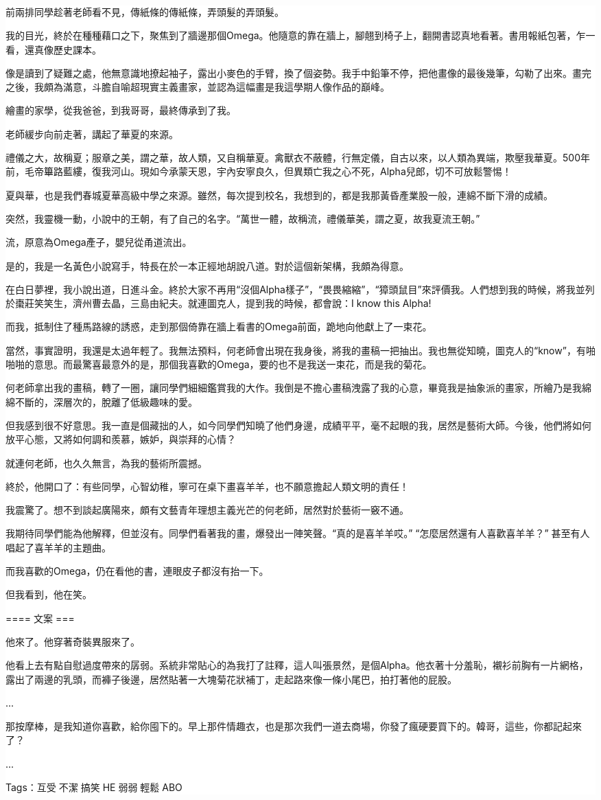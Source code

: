 前兩排同學趁著老師看不見，傳紙條的傳紙條，弄頭髮的弄頭髮。

我的目光，終於在種種藉口之下，聚焦到了牆邊那個Omega。他隨意的靠在牆上，腳翹到椅子上，翻開書認真地看著。書用報紙包著，乍一看，還真像歷史課本。

像是讀到了疑難之處，他無意識地撩起袖子，露出小麥色的手臂，換了個姿勢。我手中鉛筆不停，把他畫像的最後幾筆，勾勒了出來。畫完之後，我頗為滿意，斗膽自喻超現實主義畫家，並認為這幅畫是我這學期人像作品的巔峰。

繪畫的家學，從我爸爸，到我哥哥，最終傳承到了我。

老師緩步向前走著，講起了華夏的來源。

禮儀之大，故稱夏；服章之美，謂之華，故人類，又自稱華夏。禽獸衣不蔽體，行無定儀，自古以來，以人類為異端，欺壓我華夏。500年前，毛帝篳路藍縷，復我河山。現如今承蒙天恩，宇內安寧良久，但異類亡我之心不死，Alpha兒郎，切不可放鬆警惕！

夏與華，也是我們春城夏華高級中學之來源。雖然，每次提到校名，我想到的，都是我那黃昏產業股一般，連綿不斷下滑的成績。

突然，我靈機一動，小說中的王朝，有了自己的名字。“萬世一體，故稱流，禮儀華美，謂之夏，故我夏流王朝。”

流，原意為Omega產子，嬰兒從甬道流出。

是的，我是一名黃色小說寫手，特長在於一本正經地胡說八道。對於這個新架構，我頗為得意。

在白日夢裡，我小說出道，日進斗金。終於大家不再用“沒個Alpha樣子”，“畏畏縮縮”，“獐頭鼠目”來評價我。人們想到我的時候，將我並列於棗莊笑笑生，濟州曹去晶，三島由紀夫。就連圖克人，提到我的時候，都會說：I know this Alpha!

而我，抵制住了種馬路線的誘惑，走到那個倚靠在牆上看書的Omega前面，跪地向他獻上了一束花。

當然，事實證明，我還是太過年輕了。我無法預料，何老師會出現在我身後，將我的畫稿一把抽出。我也無從知曉，圖克人的“know”，有啪啪啪的意思。而最驚喜最意外的是，那個我喜歡的Omega，要的也不是我送一束花，而是我的菊花。

何老師拿出我的畫稿，轉了一圈，讓同學們細細鑑賞我的大作。我倒是不擔心畫稿洩露了我的心意，畢竟我是抽象派的畫家，所繪乃是我綿綿不斷的，深層次的，脫離了低級趣味的愛。

但我感到很不好意思。我一直是個藏拙的人，如今同學們知曉了他們身邊，成績平平，毫不起眼的我，居然是藝術大師。今後，他們將如何放平心態，又將如何調和羨慕，嫉妒，與崇拜的心情？

就連何老師，也久久無言，為我的藝術所震撼。

終於，他開口了：有些同學，心智幼稚，寧可在桌下畫喜羊羊，也不願意擔起人類文明的責任！

我震驚了。想不到談起廣陽來，頗有文藝青年理想主義光芒的何老師，居然對於藝術一竅不通。

我期待同學們能為他解釋，但並沒有。同學們看著我的畫，爆發出一陣笑聲。“真的是喜羊羊哎。” “怎麼居然還有人喜歡喜羊羊？” 甚至有人唱起了喜羊羊的主題曲。

而我喜歡的Omega，仍在看他的書，連眼皮子都沒有抬一下。

但我看到，他在笑。

==== 文案 ===

他來了。他穿著奇裝異服來了。

他看上去有點自慰過度帶來的孱弱。系統非常貼心的為我打了註釋，這人叫張景然，是個Alpha。他衣著十分羞恥，襯衫前胸有一片網格，露出了兩邊的乳頭，而褲子後邊，居然貼著一大塊菊花狀補丁，走起路來像一條小尾巴，拍打著他的屁股。

...

那按摩棒，是我知道你喜歡，給你囤下的。早上那件情趣衣，也是那次我們一道去商場，你發了瘋硬要買下的。韓哥，這些，你都記起來了？

...

Tags：互受 不潔 搞笑 HE 弱弱 輕鬆 ABO